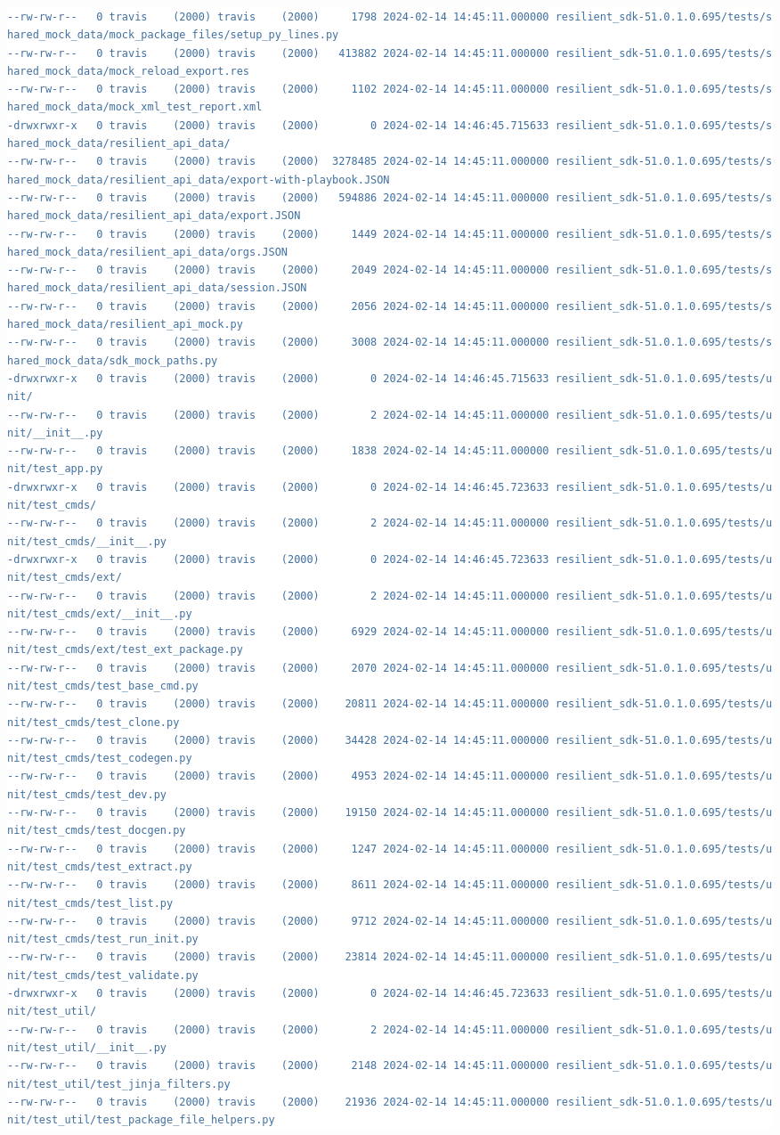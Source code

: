 ```diff
--rw-rw-r--   0 travis    (2000) travis    (2000)     1798 2024-02-14 14:45:11.000000 resilient_sdk-51.0.1.0.695/tests/shared_mock_data/mock_package_files/setup_py_lines.py
--rw-rw-r--   0 travis    (2000) travis    (2000)   413882 2024-02-14 14:45:11.000000 resilient_sdk-51.0.1.0.695/tests/shared_mock_data/mock_reload_export.res
--rw-rw-r--   0 travis    (2000) travis    (2000)     1102 2024-02-14 14:45:11.000000 resilient_sdk-51.0.1.0.695/tests/shared_mock_data/mock_xml_test_report.xml
-drwxrwxr-x   0 travis    (2000) travis    (2000)        0 2024-02-14 14:46:45.715633 resilient_sdk-51.0.1.0.695/tests/shared_mock_data/resilient_api_data/
--rw-rw-r--   0 travis    (2000) travis    (2000)  3278485 2024-02-14 14:45:11.000000 resilient_sdk-51.0.1.0.695/tests/shared_mock_data/resilient_api_data/export-with-playbook.JSON
--rw-rw-r--   0 travis    (2000) travis    (2000)   594886 2024-02-14 14:45:11.000000 resilient_sdk-51.0.1.0.695/tests/shared_mock_data/resilient_api_data/export.JSON
--rw-rw-r--   0 travis    (2000) travis    (2000)     1449 2024-02-14 14:45:11.000000 resilient_sdk-51.0.1.0.695/tests/shared_mock_data/resilient_api_data/orgs.JSON
--rw-rw-r--   0 travis    (2000) travis    (2000)     2049 2024-02-14 14:45:11.000000 resilient_sdk-51.0.1.0.695/tests/shared_mock_data/resilient_api_data/session.JSON
--rw-rw-r--   0 travis    (2000) travis    (2000)     2056 2024-02-14 14:45:11.000000 resilient_sdk-51.0.1.0.695/tests/shared_mock_data/resilient_api_mock.py
--rw-rw-r--   0 travis    (2000) travis    (2000)     3008 2024-02-14 14:45:11.000000 resilient_sdk-51.0.1.0.695/tests/shared_mock_data/sdk_mock_paths.py
-drwxrwxr-x   0 travis    (2000) travis    (2000)        0 2024-02-14 14:46:45.715633 resilient_sdk-51.0.1.0.695/tests/unit/
--rw-rw-r--   0 travis    (2000) travis    (2000)        2 2024-02-14 14:45:11.000000 resilient_sdk-51.0.1.0.695/tests/unit/__init__.py
--rw-rw-r--   0 travis    (2000) travis    (2000)     1838 2024-02-14 14:45:11.000000 resilient_sdk-51.0.1.0.695/tests/unit/test_app.py
-drwxrwxr-x   0 travis    (2000) travis    (2000)        0 2024-02-14 14:46:45.723633 resilient_sdk-51.0.1.0.695/tests/unit/test_cmds/
--rw-rw-r--   0 travis    (2000) travis    (2000)        2 2024-02-14 14:45:11.000000 resilient_sdk-51.0.1.0.695/tests/unit/test_cmds/__init__.py
-drwxrwxr-x   0 travis    (2000) travis    (2000)        0 2024-02-14 14:46:45.723633 resilient_sdk-51.0.1.0.695/tests/unit/test_cmds/ext/
--rw-rw-r--   0 travis    (2000) travis    (2000)        2 2024-02-14 14:45:11.000000 resilient_sdk-51.0.1.0.695/tests/unit/test_cmds/ext/__init__.py
--rw-rw-r--   0 travis    (2000) travis    (2000)     6929 2024-02-14 14:45:11.000000 resilient_sdk-51.0.1.0.695/tests/unit/test_cmds/ext/test_ext_package.py
--rw-rw-r--   0 travis    (2000) travis    (2000)     2070 2024-02-14 14:45:11.000000 resilient_sdk-51.0.1.0.695/tests/unit/test_cmds/test_base_cmd.py
--rw-rw-r--   0 travis    (2000) travis    (2000)    20811 2024-02-14 14:45:11.000000 resilient_sdk-51.0.1.0.695/tests/unit/test_cmds/test_clone.py
--rw-rw-r--   0 travis    (2000) travis    (2000)    34428 2024-02-14 14:45:11.000000 resilient_sdk-51.0.1.0.695/tests/unit/test_cmds/test_codegen.py
--rw-rw-r--   0 travis    (2000) travis    (2000)     4953 2024-02-14 14:45:11.000000 resilient_sdk-51.0.1.0.695/tests/unit/test_cmds/test_dev.py
--rw-rw-r--   0 travis    (2000) travis    (2000)    19150 2024-02-14 14:45:11.000000 resilient_sdk-51.0.1.0.695/tests/unit/test_cmds/test_docgen.py
--rw-rw-r--   0 travis    (2000) travis    (2000)     1247 2024-02-14 14:45:11.000000 resilient_sdk-51.0.1.0.695/tests/unit/test_cmds/test_extract.py
--rw-rw-r--   0 travis    (2000) travis    (2000)     8611 2024-02-14 14:45:11.000000 resilient_sdk-51.0.1.0.695/tests/unit/test_cmds/test_list.py
--rw-rw-r--   0 travis    (2000) travis    (2000)     9712 2024-02-14 14:45:11.000000 resilient_sdk-51.0.1.0.695/tests/unit/test_cmds/test_run_init.py
--rw-rw-r--   0 travis    (2000) travis    (2000)    23814 2024-02-14 14:45:11.000000 resilient_sdk-51.0.1.0.695/tests/unit/test_cmds/test_validate.py
-drwxrwxr-x   0 travis    (2000) travis    (2000)        0 2024-02-14 14:46:45.723633 resilient_sdk-51.0.1.0.695/tests/unit/test_util/
--rw-rw-r--   0 travis    (2000) travis    (2000)        2 2024-02-14 14:45:11.000000 resilient_sdk-51.0.1.0.695/tests/unit/test_util/__init__.py
--rw-rw-r--   0 travis    (2000) travis    (2000)     2148 2024-02-14 14:45:11.000000 resilient_sdk-51.0.1.0.695/tests/unit/test_util/test_jinja_filters.py
--rw-rw-r--   0 travis    (2000) travis    (2000)    21936 2024-02-14 14:45:11.000000 resilient_sdk-51.0.1.0.695/tests/unit/test_util/test_package_file_helpers.py
```